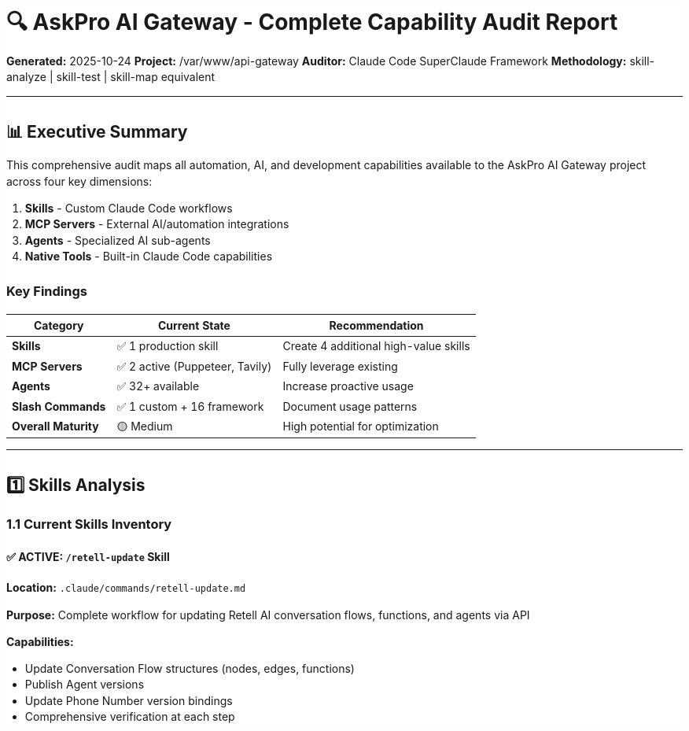 # 🔍 AskPro AI Gateway - Complete Capability Audit Report

**Generated:** 2025-10-24
**Project:** /var/www/api-gateway
**Auditor:** Claude Code SuperClaude Framework
**Methodology:** skill-analyze | skill-test | skill-map equivalent

---

## 📊 Executive Summary

This comprehensive audit maps all automation, AI, and development capabilities available to the AskPro AI Gateway project across four key dimensions:

1. **Skills** - Custom Claude Code workflows
2. **MCP Servers** - External AI/automation integrations
3. **Agents** - Specialized AI sub-agents
4. **Native Tools** - Built-in Claude Code capabilities

### Key Findings

| Category | Current State | Recommendation |
|----------|--------------|----------------|
| **Skills** | ✅ 1 production skill | Create 4 additional high-value skills |
| **MCP Servers** | ✅ 2 active (Puppeteer, Tavily) | Fully leverage existing |
| **Agents** | ✅ 32+ available | Increase proactive usage |
| **Slash Commands** | ✅ 1 custom + 16 framework | Document usage patterns |
| **Overall Maturity** | 🟡 Medium | High potential for optimization |

---

## 1️⃣ Skills Analysis

### 1.1 Current Skills Inventory

#### ✅ ACTIVE: `/retell-update` Skill

**Location:** `.claude/commands/retell-update.md`

**Purpose:** Complete workflow for updating Retell AI conversation flows, functions, and agents via API

**Capabilities:**
- Update Conversation Flow structures (nodes, edges, functions)
- Publish Agent versions
- Update Phone Number version bindings
- Comprehensive verification at each step
